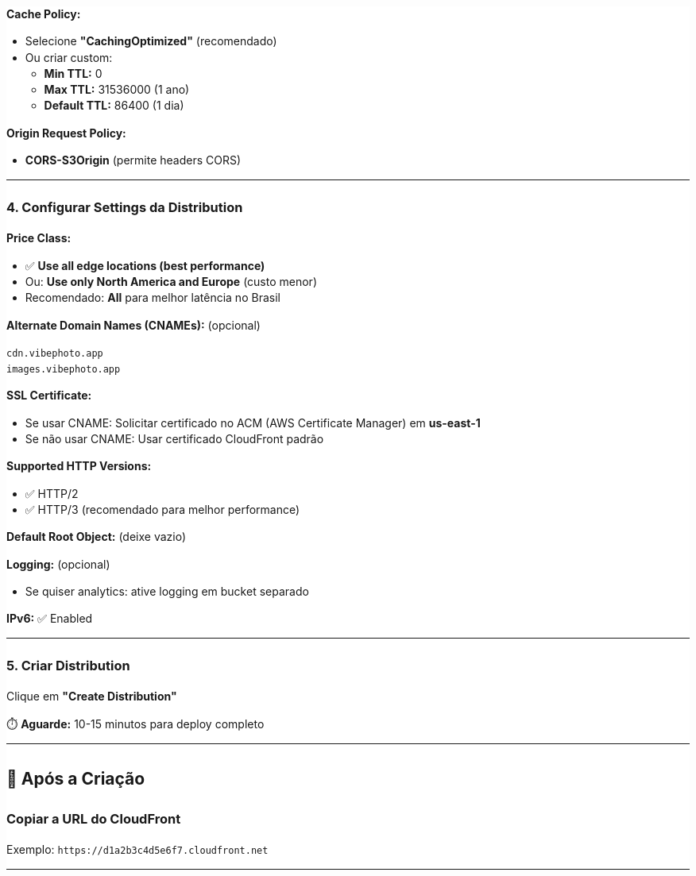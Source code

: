 **Cache Policy:**
- Selecione **"CachingOptimized"** (recomendado)
- Ou criar custom:
  - **Min TTL:** 0
  - **Max TTL:** 31536000 (1 ano)
  - **Default TTL:** 86400 (1 dia)

**Origin Request Policy:**
- **CORS-S3Origin** (permite headers CORS)

---

### **4. Configurar Settings da Distribution**

**Price Class:**
- ✅ **Use all edge locations (best performance)**
- Ou: **Use only North America and Europe** (custo menor)
- Recomendado: **All** para melhor latência no Brasil

**Alternate Domain Names (CNAMEs):** (opcional)
```
cdn.vibephoto.app
images.vibephoto.app
```

**SSL Certificate:**
- Se usar CNAME: Solicitar certificado no ACM (AWS Certificate Manager) em **us-east-1**
- Se não usar CNAME: Usar certificado CloudFront padrão

**Supported HTTP Versions:**
- ✅ HTTP/2
- ✅ HTTP/3 (recomendado para melhor performance)

**Default Root Object:** (deixe vazio)

**Logging:** (opcional)
- Se quiser analytics: ative logging em bucket separado

**IPv6:** ✅ Enabled

---

### **5. Criar Distribution**

Clique em **"Create Distribution"**

⏱️ **Aguarde:** 10-15 minutos para deploy completo

---

## 📝 Após a Criação

### **Copiar a URL do CloudFront**

Exemplo: `https://d1a2b3c4d5e6f7.cloudfront.net`

---
